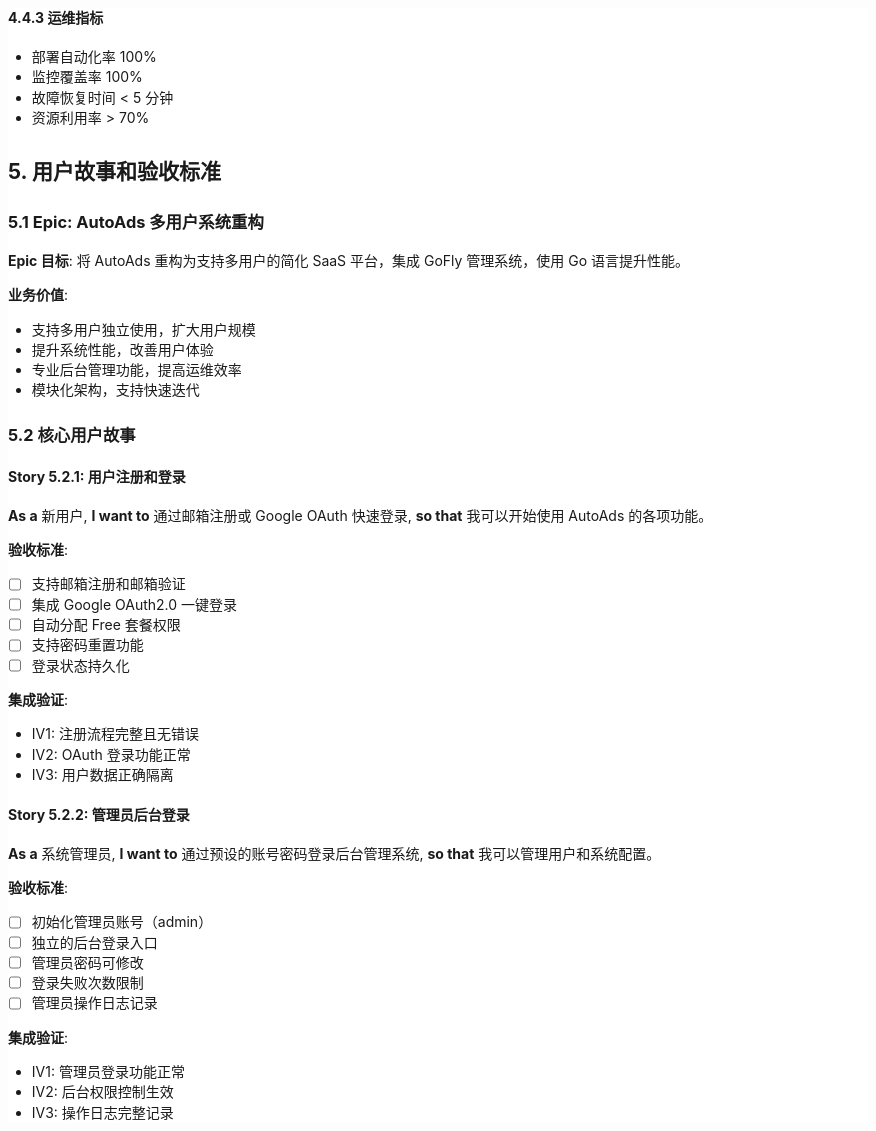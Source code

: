 #### 4.4.3 运维指标
- 部署自动化率 100%
- 监控覆盖率 100%
- 故障恢复时间 < 5 分钟
- 资源利用率 > 70%

## 5. 用户故事和验收标准

### 5.1 Epic: AutoAds 多用户系统重构

**Epic 目标**: 将 AutoAds 重构为支持多用户的简化 SaaS 平台，集成 GoFly 管理系统，使用 Go 语言提升性能。

**业务价值**: 
- 支持多用户独立使用，扩大用户规模
- 提升系统性能，改善用户体验
- 专业后台管理功能，提高运维效率
- 模块化架构，支持快速迭代

### 5.2 核心用户故事

#### Story 5.2.1: 用户注册和登录
**As a** 新用户,
**I want to** 通过邮箱注册或 Google OAuth 快速登录,
**so that** 我可以开始使用 AutoAds 的各项功能。

**验收标准**:
- [ ] 支持邮箱注册和邮箱验证
- [ ] 集成 Google OAuth2.0 一键登录
- [ ] 自动分配 Free 套餐权限
- [ ] 支持密码重置功能
- [ ] 登录状态持久化

**集成验证**:
- IV1: 注册流程完整且无错误
- IV2: OAuth 登录功能正常
- IV3: 用户数据正确隔离

#### Story 5.2.2: 管理员后台登录
**As a** 系统管理员,
**I want to** 通过预设的账号密码登录后台管理系统,
**so that** 我可以管理用户和系统配置。

**验收标准**:
- [ ] 初始化管理员账号（admin）
- [ ] 独立的后台登录入口
- [ ] 管理员密码可修改
- [ ] 登录失败次数限制
- [ ] 管理员操作日志记录

**集成验证**:
- IV1: 管理员登录功能正常
- IV2: 后台权限控制生效
- IV3: 操作日志完整记录
